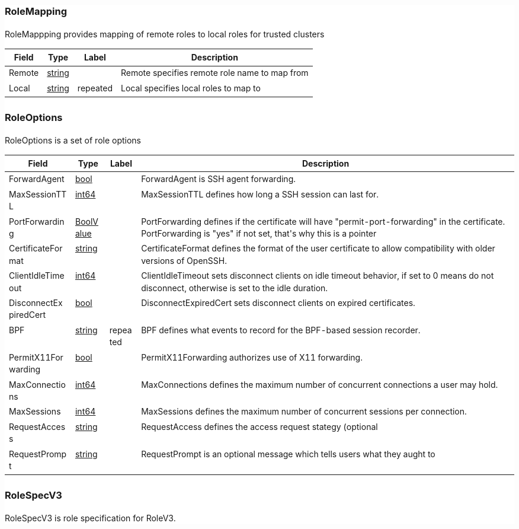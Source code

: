 




<a name="types.RoleMapping"></a>

### RoleMapping
RoleMappping provides mapping of remote roles to local roles
for trusted clusters


| Field | Type | Label | Description |
| ----- | ---- | ----- | ----------- |
| Remote | [string](#string) |  | Remote specifies remote role name to map from |
| Local | [string](#string) | repeated | Local specifies local roles to map to |






<a name="types.RoleOptions"></a>

### RoleOptions
RoleOptions is a set of role options


| Field | Type | Label | Description |
| ----- | ---- | ----- | ----------- |
| ForwardAgent | [bool](#bool) |  | ForwardAgent is SSH agent forwarding. |
| MaxSessionTTL | [int64](#int64) |  | MaxSessionTTL defines how long a SSH session can last for. |
| PortForwarding | [BoolValue](#types.BoolValue) |  | PortForwarding defines if the certificate will have &#34;permit-port-forwarding&#34; in the certificate. PortForwarding is &#34;yes&#34; if not set, that&#39;s why this is a pointer |
| CertificateFormat | [string](#string) |  | CertificateFormat defines the format of the user certificate to allow compatibility with older versions of OpenSSH. |
| ClientIdleTimeout | [int64](#int64) |  | ClientIdleTimeout sets disconnect clients on idle timeout behavior, if set to 0 means do not disconnect, otherwise is set to the idle duration. |
| DisconnectExpiredCert | [bool](#bool) |  | DisconnectExpiredCert sets disconnect clients on expired certificates. |
| BPF | [string](#string) | repeated | BPF defines what events to record for the BPF-based session recorder. |
| PermitX11Forwarding | [bool](#bool) |  | PermitX11Forwarding authorizes use of X11 forwarding. |
| MaxConnections | [int64](#int64) |  | MaxConnections defines the maximum number of concurrent connections a user may hold. |
| MaxSessions | [int64](#int64) |  | MaxSessions defines the maximum number of concurrent sessions per connection. |
| RequestAccess | [string](#string) |  | RequestAccess defines the access request stategy (optional|note|always) where optional is the default. |
| RequestPrompt | [string](#string) |  | RequestPrompt is an optional message which tells users what they aught to |






<a name="types.RoleSpecV3"></a>

### RoleSpecV3
RoleSpecV3 is role specification for RoleV3.
